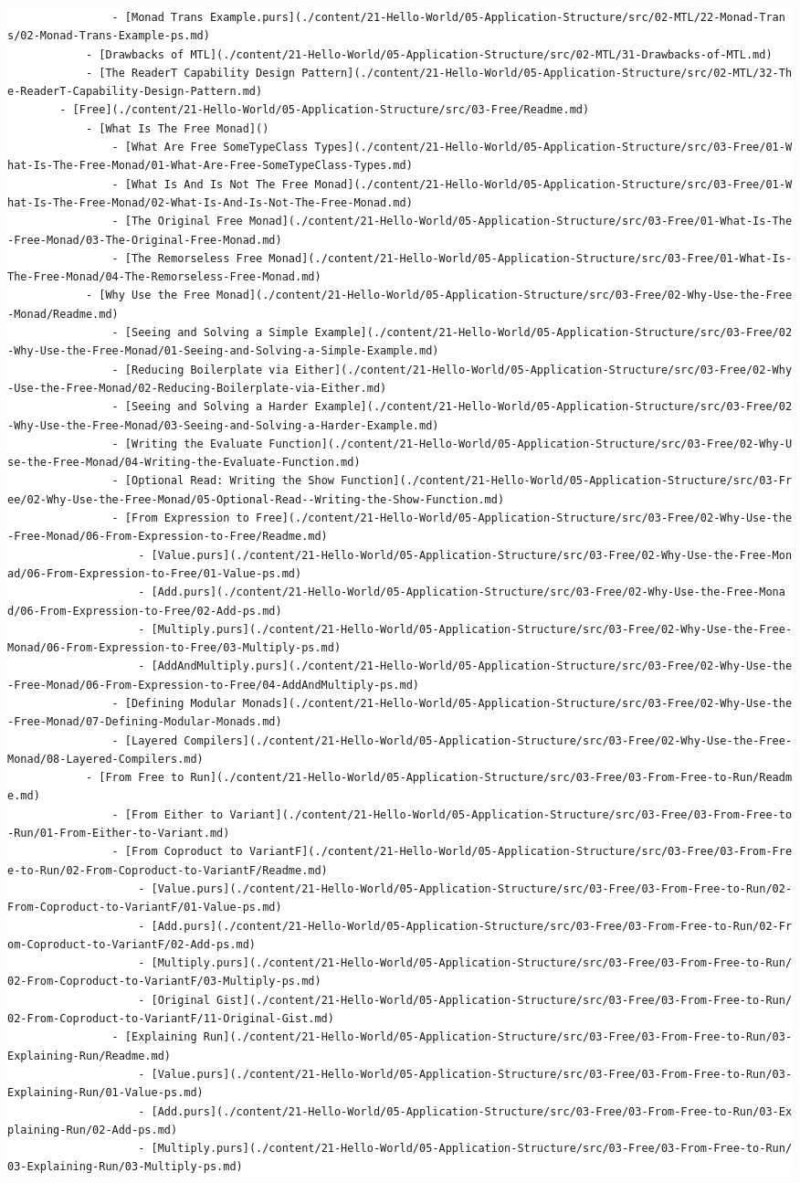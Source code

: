                     - [Monad Trans Example.purs](./content/21-Hello-World/05-Application-Structure/src/02-MTL/22-Monad-Trans/02-Monad-Trans-Example-ps.md)
                - [Drawbacks of MTL](./content/21-Hello-World/05-Application-Structure/src/02-MTL/31-Drawbacks-of-MTL.md)
                - [The ReaderT Capability Design Pattern](./content/21-Hello-World/05-Application-Structure/src/02-MTL/32-The-ReaderT-Capability-Design-Pattern.md)
            - [Free](./content/21-Hello-World/05-Application-Structure/src/03-Free/Readme.md)
                - [What Is The Free Monad]()
                    - [What Are Free SomeTypeClass Types](./content/21-Hello-World/05-Application-Structure/src/03-Free/01-What-Is-The-Free-Monad/01-What-Are-Free-SomeTypeClass-Types.md)
                    - [What Is And Is Not The Free Monad](./content/21-Hello-World/05-Application-Structure/src/03-Free/01-What-Is-The-Free-Monad/02-What-Is-And-Is-Not-The-Free-Monad.md)
                    - [The Original Free Monad](./content/21-Hello-World/05-Application-Structure/src/03-Free/01-What-Is-The-Free-Monad/03-The-Original-Free-Monad.md)
                    - [The Remorseless Free Monad](./content/21-Hello-World/05-Application-Structure/src/03-Free/01-What-Is-The-Free-Monad/04-The-Remorseless-Free-Monad.md)
                - [Why Use the Free Monad](./content/21-Hello-World/05-Application-Structure/src/03-Free/02-Why-Use-the-Free-Monad/Readme.md)
                    - [Seeing and Solving a Simple Example](./content/21-Hello-World/05-Application-Structure/src/03-Free/02-Why-Use-the-Free-Monad/01-Seeing-and-Solving-a-Simple-Example.md)
                    - [Reducing Boilerplate via Either](./content/21-Hello-World/05-Application-Structure/src/03-Free/02-Why-Use-the-Free-Monad/02-Reducing-Boilerplate-via-Either.md)
                    - [Seeing and Solving a Harder Example](./content/21-Hello-World/05-Application-Structure/src/03-Free/02-Why-Use-the-Free-Monad/03-Seeing-and-Solving-a-Harder-Example.md)
                    - [Writing the Evaluate Function](./content/21-Hello-World/05-Application-Structure/src/03-Free/02-Why-Use-the-Free-Monad/04-Writing-the-Evaluate-Function.md)
                    - [Optional Read: Writing the Show Function](./content/21-Hello-World/05-Application-Structure/src/03-Free/02-Why-Use-the-Free-Monad/05-Optional-Read--Writing-the-Show-Function.md)
                    - [From Expression to Free](./content/21-Hello-World/05-Application-Structure/src/03-Free/02-Why-Use-the-Free-Monad/06-From-Expression-to-Free/Readme.md)
                        - [Value.purs](./content/21-Hello-World/05-Application-Structure/src/03-Free/02-Why-Use-the-Free-Monad/06-From-Expression-to-Free/01-Value-ps.md)
                        - [Add.purs](./content/21-Hello-World/05-Application-Structure/src/03-Free/02-Why-Use-the-Free-Monad/06-From-Expression-to-Free/02-Add-ps.md)
                        - [Multiply.purs](./content/21-Hello-World/05-Application-Structure/src/03-Free/02-Why-Use-the-Free-Monad/06-From-Expression-to-Free/03-Multiply-ps.md)
                        - [AddAndMultiply.purs](./content/21-Hello-World/05-Application-Structure/src/03-Free/02-Why-Use-the-Free-Monad/06-From-Expression-to-Free/04-AddAndMultiply-ps.md)
                    - [Defining Modular Monads](./content/21-Hello-World/05-Application-Structure/src/03-Free/02-Why-Use-the-Free-Monad/07-Defining-Modular-Monads.md)
                    - [Layered Compilers](./content/21-Hello-World/05-Application-Structure/src/03-Free/02-Why-Use-the-Free-Monad/08-Layered-Compilers.md)
                - [From Free to Run](./content/21-Hello-World/05-Application-Structure/src/03-Free/03-From-Free-to-Run/Readme.md)
                    - [From Either to Variant](./content/21-Hello-World/05-Application-Structure/src/03-Free/03-From-Free-to-Run/01-From-Either-to-Variant.md)
                    - [From Coproduct to VariantF](./content/21-Hello-World/05-Application-Structure/src/03-Free/03-From-Free-to-Run/02-From-Coproduct-to-VariantF/Readme.md)
                        - [Value.purs](./content/21-Hello-World/05-Application-Structure/src/03-Free/03-From-Free-to-Run/02-From-Coproduct-to-VariantF/01-Value-ps.md)
                        - [Add.purs](./content/21-Hello-World/05-Application-Structure/src/03-Free/03-From-Free-to-Run/02-From-Coproduct-to-VariantF/02-Add-ps.md)
                        - [Multiply.purs](./content/21-Hello-World/05-Application-Structure/src/03-Free/03-From-Free-to-Run/02-From-Coproduct-to-VariantF/03-Multiply-ps.md)
                        - [Original Gist](./content/21-Hello-World/05-Application-Structure/src/03-Free/03-From-Free-to-Run/02-From-Coproduct-to-VariantF/11-Original-Gist.md)
                    - [Explaining Run](./content/21-Hello-World/05-Application-Structure/src/03-Free/03-From-Free-to-Run/03-Explaining-Run/Readme.md)
                        - [Value.purs](./content/21-Hello-World/05-Application-Structure/src/03-Free/03-From-Free-to-Run/03-Explaining-Run/01-Value-ps.md)
                        - [Add.purs](./content/21-Hello-World/05-Application-Structure/src/03-Free/03-From-Free-to-Run/03-Explaining-Run/02-Add-ps.md)
                        - [Multiply.purs](./content/21-Hello-World/05-Application-Structure/src/03-Free/03-From-Free-to-Run/03-Explaining-Run/03-Multiply-ps.md)